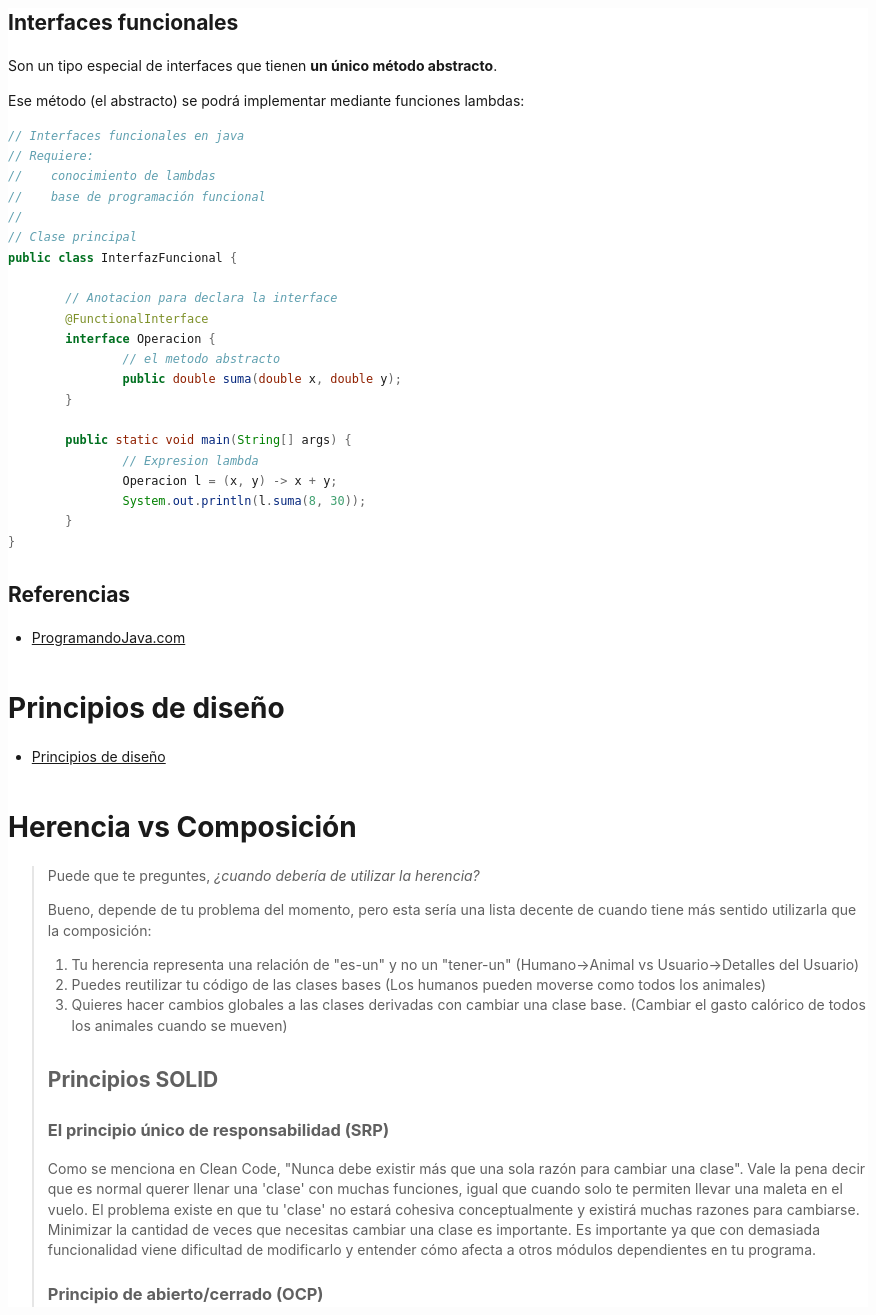 ## Interfaces funcionales
Son un tipo especial de interfaces que tienen **un único método abstracto**.

Ese método (el abstracto) se podrá implementar mediante funciones lambdas:
```java
// Interfaces funcionales en java
// Requiere:
//    conocimiento de lambdas
//    base de programación funcional
//
// Clase principal
public class InterfazFuncional {

        // Anotacion para declara la interface
        @FunctionalInterface
        interface Operacion {
                // el metodo abstracto
                public double suma(double x, double y);
        }

        public static void main(String[] args) {
                // Expresion lambda
                Operacion l = (x, y) -> x + y;
                System.out.println(l.suma(8, 30));
        }
}
```

## Referencias
+ [ProgramandoJava.com](https://www.programandojava.com/blog/interfaz-en-java/)

# Principios de diseño
+ [Principios de diseño](https://ichi.pro/es/principios-de-diseno-de-software-que-todo-desarrollador-deberia-conocer-39386044780942)

# Herencia vs Composición

> Puede que te preguntes, _¿cuando debería de utilizar la herencia?_
>
> Bueno, depende de tu problema del momento, pero esta sería una lista decente de cuando tiene más sentido utilizarla que la composición:
> 1.  Tu herencia representa una relación de "es-un" y no un "tener-un" (Humano->Animal vs Usuario->Detalles del Usuario)
> 2.  Puedes reutilizar tu código de las clases bases (Los humanos pueden moverse como todos los animales)
> 3.  Quieres hacer cambios globales a las clases derivadas con cambiar una clase base. (Cambiar el gasto calórico de todos los animales cuando se mueven)
>
> ## Principios SOLID
> ### El principio único de responsabilidad (SRP)
> Como se menciona en Clean Code, "Nunca debe existir más que una sola razón para cambiar una clase". Vale la pena decir que es normal querer llenar una 'clase' con muchas funciones, igual que cuando solo te permiten llevar una maleta en el vuelo. El problema existe en que tu 'clase' no estará cohesiva conceptualmente y existirá muchas razones para cambiarse. Minimizar la cantidad de veces que necesitas cambiar una clase es importante. Es importante ya que con demasiada funcionalidad viene dificultad de modificarlo y entender cómo afecta a otros módulos dependientes en tu programa.
>
> ### Principio de abierto/cerrado (OCP)